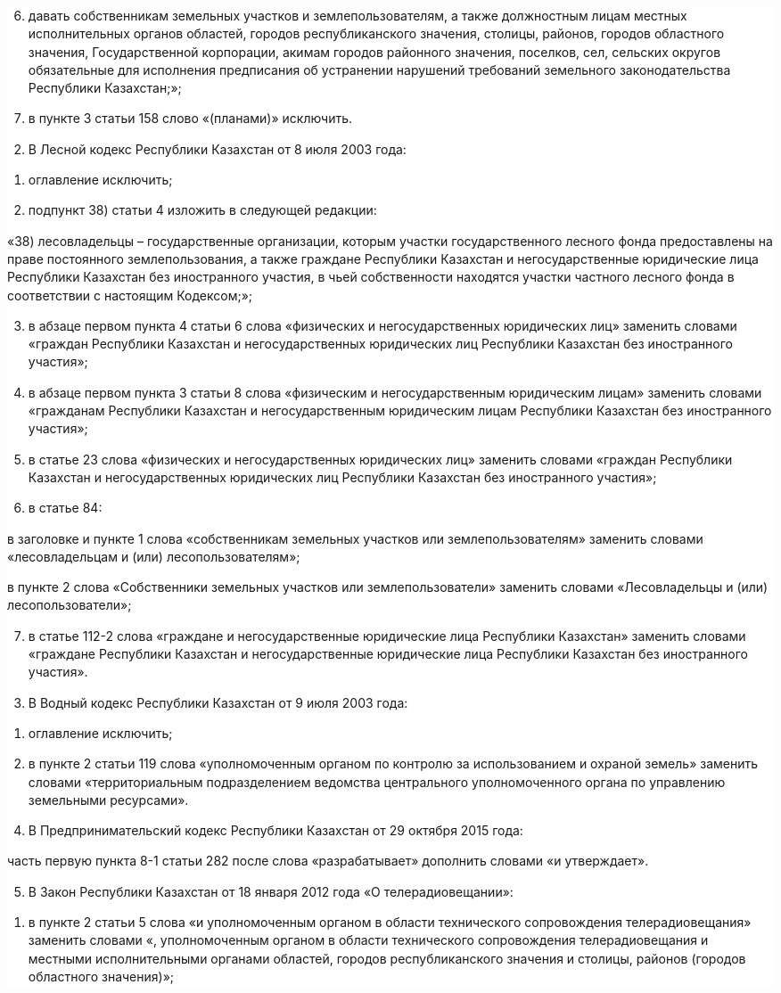6) давать собственникам земельных участков и землепользователям,  а также должностным лицам местных исполнительных органов областей, городов республиканского значения, столицы, районов, городов  областного значения, Государственной корпорации, акимам городов районного значения, поселков, сел, сельских округов обязательные для исполнения предписания об устранении нарушений требований  земельного законодательства Республики Казахстан;»;

32) в пункте 3 статьи 158 слово «(планами)» исключить. 

2. В Лесной кодекс Республики Казахстан от 8 июля 2003 года:

1) оглавление исключить;

2) подпункт 38) статьи 4 изложить в следующей редакции: 

«38) лесовладельцы – государственные организации, которым участки государственного лесного фонда предоставлены на праве постоянного землепользования, а также граждане Республики Казахстан и негосударственные юридические лица Республики Казахстан без иностранного участия, в чьей собственности находятся участки частного лесного фонда в соответствии с настоящим Кодексом;»;

3) в абзаце первом пункта 4 статьи 6 слова «физических и негосударственных юридических лиц» заменить словами «граждан Республики Казахстан и негосударственных юридических лиц Республики Казахстан без иностранного участия»;

4) в абзаце первом пункта 3 статьи 8 слова «физическим и негосударственным юридическим лицам» заменить словами «гражданам Республики Казахстан и негосударственным юридическим лицам  Республики Казахстан без иностранного участия»;

5) в статье 23 слова «физических и негосударственных юридических лиц» заменить словами «граждан Республики Казахстан и негосударственных юридических лиц Республики Казахстан без иностранного участия»;

6) в статье 84:

в заголовке и пункте 1 слова «собственникам земельных участков или землепользователям» заменить словами «лесовладельцам и (или) лесопользователям»;

в пункте 2 слова «Собственники земельных участков или землепользователи» заменить словами «Лесовладельцы и (или) лесопользователи»;

7) в статье 112-2 слова «граждане и негосударственные юридические лица Республики Казахстан» заменить словами «граждане Республики Казахстан и негосударственные юридические лица Республики Казахстан  без иностранного участия».

3. В Водный кодекс Республики Казахстан от 9 июля 2003 года:

1) оглавление исключить;

2) в пункте 2 статьи 119 слова «уполномоченным органом  по контролю за использованием и охраной земель» заменить  словами «территориальным подразделением ведомства центрального уполномоченного органа по управлению земельными ресурсами». 

4. В Предпринимательский кодекс Республики Казахстан  от 29 октября 2015 года:

часть первую пункта 8-1 статьи 282 после слова «разрабатывает» дополнить словами «и утверждает».

5. В Закон Республики Казахстан от 18 января 2012 года  «О телерадиовещании»:

1) в пункте 2 статьи 5 слова «и уполномоченным органом в области технического сопровождения телерадиовещания» заменить словами  «, уполномоченным органом в области технического сопровождения телерадиовещания и местными исполнительными органами областей, городов республиканского значения и столицы, районов (городов областного значения)»;
